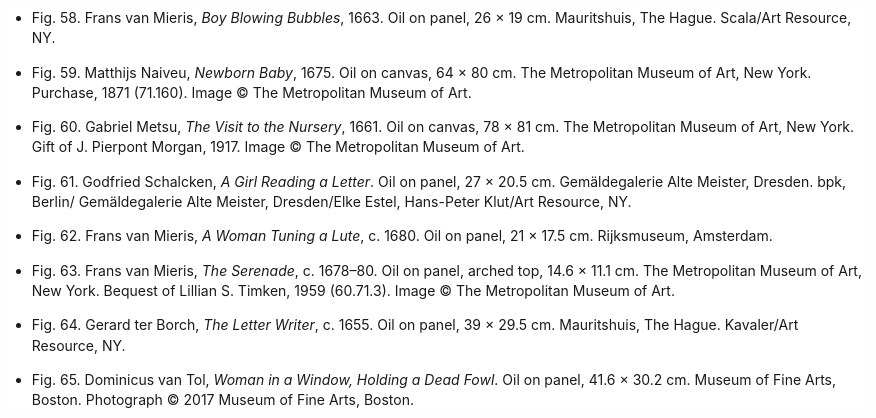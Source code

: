 - Fig. 58. Frans van Mieris, *Boy Blowing Bubbles*, 1663. Oil on panel, 26 × 19 cm. Mauritshuis, The Hague. Scala/Art Resource, NY.
- Fig. 59. Matthijs Naiveu, *Newborn Baby*, 1675. Oil on canvas, 64 × 80 cm. The Metropolitan Museum of Art, New York. Purchase, 1871 (71.160). Image © The Metropolitan Museum of Art.
- Fig. 60. Gabriel Metsu, *The Visit to the Nursery*, 1661. Oil on canvas, 78 × 81 cm. The Metropolitan Museum of Art, New York. Gift of J. Pierpont Morgan, 1917. Image © The Metropolitan Museum of Art.
- Fig. 61. Godfried Schalcken, *A Girl Reading a Letter*. Oil on panel, 27 × 20.5 cm. Gemäldegalerie Alte Meister, Dresden. bpk, Berlin/ Gemäldegalerie Alte Meister, Dresden/Elke Estel, Hans-Peter Klut/Art Resource, NY.
- Fig. 62. Frans van Mieris, *A Woman Tuning a Lute*, c. 1680. Oil on panel, 21 × 17.5 cm. Rijksmuseum, Amsterdam.

- Fig. 63. Frans van Mieris, *The Serenade*, c. 1678–80. Oil on panel, arched top, 14.6 × 11.1 cm. The Metropolitan Museum of Art, New York. Bequest of Lillian S. Timken, 1959 (60.71.3). Image © The Metropolitan Museum of Art.
- Fig. 64. Gerard ter Borch, *The Letter Writer*, c. 1655. Oil on panel, 39 × 29.5 cm. Mauritshuis, The Hague. Kavaler/Art Resource, NY.
- Fig. 65. Dominicus van Tol, *Woman in a Window, Holding a Dead Fowl*. Oil on panel, 41.6 × 30.2 cm. Museum of Fine Arts, Boston. Photograph © 2017 Museum of Fine Arts, Boston.
